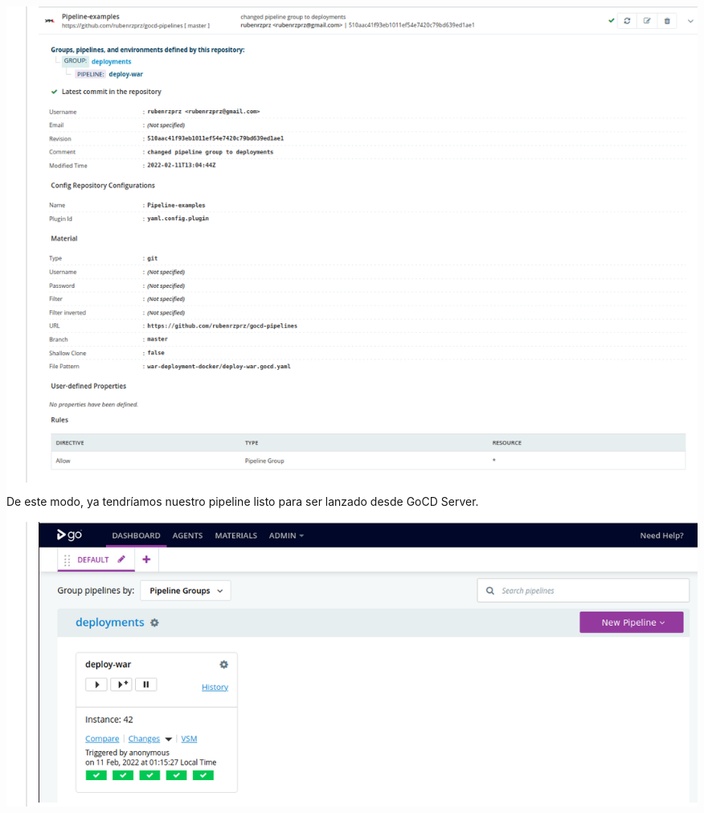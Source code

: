 > ![Configuración del repositorio de configuración](img/config-repository.png)

De este modo, ya tendríamos nuestro pipeline listo para ser lanzado desde GoCD Server.

> ![Pipeline importado y listo para ser lanzado](img/pipeline-ready.png)
